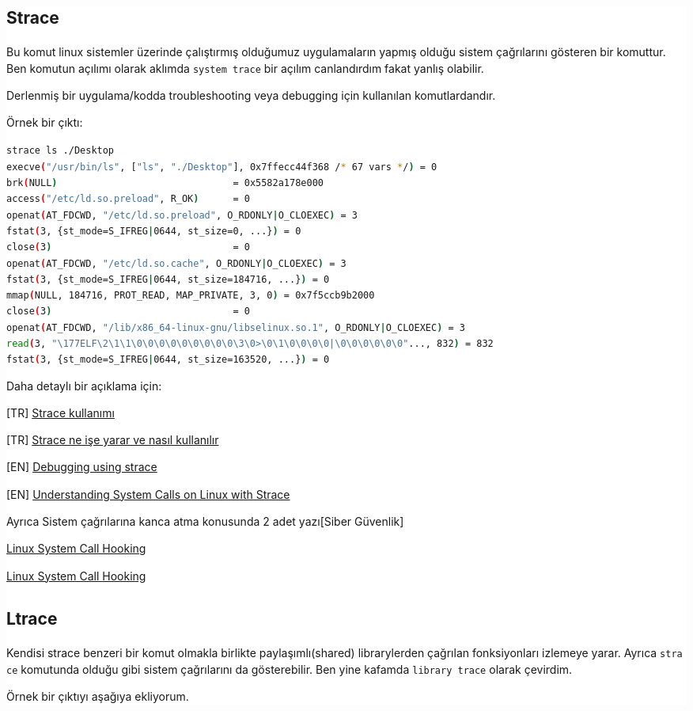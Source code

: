 

## Strace

Bu komut linux sistemler üzerinde çalıştırmış olduğumuz uygulamaların yapmış olduğu sistem çağrılarını gösteren bir komuttur. Ben komutun açılımı olarak aklımda `system trace` bir açılım canlandırdım fakat yanlış olabilir. 

Derlenmiş bir uygulama/kodda troubleshooting veya debugging için kullanılan komutlardandır. 

Örnek bir çıktı:

```bash
strace ls ./Desktop
execve("/usr/bin/ls", ["ls", "./Desktop"], 0x7ffecc44f368 /* 67 vars */) = 0
brk(NULL)                               = 0x5582a178e000
access("/etc/ld.so.preload", R_OK)      = 0
openat(AT_FDCWD, "/etc/ld.so.preload", O_RDONLY|O_CLOEXEC) = 3
fstat(3, {st_mode=S_IFREG|0644, st_size=0, ...}) = 0
close(3)                                = 0
openat(AT_FDCWD, "/etc/ld.so.cache", O_RDONLY|O_CLOEXEC) = 3
fstat(3, {st_mode=S_IFREG|0644, st_size=184716, ...}) = 0
mmap(NULL, 184716, PROT_READ, MAP_PRIVATE, 3, 0) = 0x7f5ccb9b2000
close(3)                                = 0
openat(AT_FDCWD, "/lib/x86_64-linux-gnu/libselinux.so.1", O_RDONLY|O_CLOEXEC) = 3
read(3, "\177ELF\2\1\1\0\0\0\0\0\0\0\0\0\3\0>\0\1\0\0\0\0|\0\0\0\0\0\0"..., 832) = 832
fstat(3, {st_mode=S_IFREG|0644, st_size=163520, ...}) = 0

```

Daha detaylı bir açıklama için:

[TR] [Strace kullanımı](https://demirten.gitbooks.io/gomulu-linux/misc/strace.html)

[TR] [Strace ne işe yarar ve nasıl kullanılır](https://medium.com/@gokhansengun/strace-ne-i%C5%9Fe-yarar-ve-nas%C4%B1l-kullan%C4%B1l%C4%B1r-c46036ffa0)

[EN] [Debugging using strace](https://medium.com/@adminstoolbox/debugging-using-strace-efda7d65be1d)

[EN] [Understanding System Calls on Linux with Strace](https://opensource.com/article/19/10/strace)

Ayrıca Sistem çağrılarına kanca atma konusunda 2 adet yazı[Siber Güvenlik]

[Linux System Call Hooking](https://alp.run/2019/10/16/linux_system_call_hooking.html)

[Linux System Call Hooking](https://blacknbunny.github.io/2019/05/07/linux-system-call-hooking.html)



## Ltrace

Kendisi strace benzeri bir komut olmakla birlikte paylaşımlı(shared) librarylerden çağrılan fonksiyonları izlemeye yarar. Ayrıca `strace` komutunda olduğu gibi sistem çağrılarını da gösterebilir. Ben yine kafamda `library trace` olarak çevirdim.

Örnek bir çıktıyı aşağıya ekliyorum.
